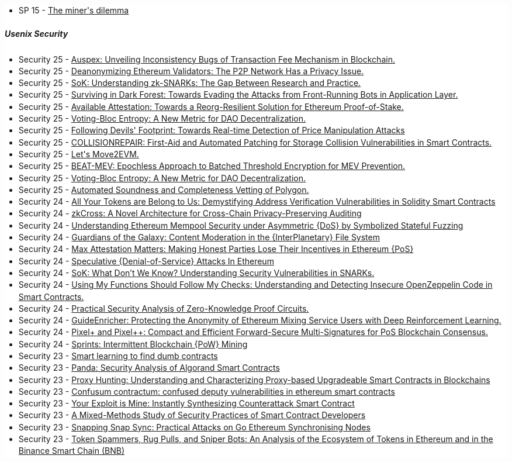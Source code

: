 * SP 15 - [The miner's dilemma](https://ieeexplore.ieee.org/abstract/document/7163020/?casa_token=2ShbDBdLkqsAAAAA:2azvGTReTOEq1W57w26L7RFfiWDIccjuTzxLD9j4ErZZ7skL1hrK4FqetEvLKdwQK9gBnIftdGZ3cw)

##### Usenix Security 

* Security 25 - [Auspex: Unveiling Inconsistency Bugs of Transaction Fee Mechanism in Blockchain.]()
* Security 25 - [Deanonymizing Ethereum Validators: The P2P Network Has a Privacy Issue.]()
* Security 25 - [SoK: Understanding zk-SNARKs: The Gap Between Research and Practice.]()
* Security 25 - [Surviving in Dark Forest: Towards Evading the Attacks from Front-Running Bots in Application Layer.]()
* Security 25 - [Available Attestation: Towards a Reorg-Resilient Solution for Ethereum Proof-of-Stake.]()
* Security 25 - [Voting-Bloc Entropy: A New Metric for DAO Decentralization.]()
* Security 25 - [Following Devils' Footprint: Towards Real-time Detection of Price Manipulation Attacks]()
* Security 25 - [COLLISIONREPAIR: First-Aid and Automated Patching for Storage Collision Vulnerabilities in Smart Contracts.]()
* Security 25 - [Let's Move2EVM.]()
* Security 25 - [BEAT-MEV: Epochless Approach to Batched Threshold Encryption for MEV Prevention.]()
* Security 25 - [Voting-Bloc Entropy: A New Metric for DAO Decentralization.]()
* Security 25 - [Automated Soundness and Completeness Vetting of Polygon.]()
* Security 24 - [All Your Tokens are Belong to Us: Demystifying Address Verification Vulnerabilities in Solidity Smart Contracts](https://scholar.google.com/scholar?hl=en&as_sdt=0%2C5&q=All+Your+Tokens+are+Belong+to+Us%3A+Demystifying+Address+Verification+Vulnerabilities+in+Solidity+Smart+Contracts&btnG=)
* Security 24 - [zkCross: A Novel Architecture for Cross-Chain Privacy-Preserving Auditing](https://eprint.iacr.org/2024/888)
* Security 24 - [Understanding Ethereum Mempool Security under Asymmetric {DoS} by Symbolized Stateful Fuzzing](https://www.usenix.org/conference/usenixsecurity24/presentation/wang-yibo)
* Security 24 - [Guardians of the Galaxy: Content Moderation in the {InterPlanetary} File System]()
* Security 24 - [Max Attestation Matters: Making Honest Parties Lose Their Incentives in Ethereum {PoS}](https://www.usenix.org/conference/usenixsecurity24/presentation/zhang-mingfei)
* Security 24 - [Speculative {Denial-of-Service} Attacks In Ethereum](https://scholar.google.com/scholar?hl=en&as_sdt=0%2C5&q=Speculative+%7BDenial-of-Service%7D+Attacks+In+Ethereum&btnG=)
* Security 24 - [SoK: What Don’t We Know? Understanding Security Vulnerabilities in SNARKs.]()
* Security 24 - [Using My Functions Should Follow My Checks: Understanding and Detecting Insecure OpenZeppelin Code in Smart Contracts.]()
* Security 24 - [Practical Security Analysis of Zero-Knowledge Proof Circuits.]()
* Security 24 - [GuideEnricher: Protecting the Anonymity of Ethereum Mixing Service Users with Deep Reinforcement Learning.]()
* Security 24 - [Pixel+ and Pixel++: Compact and Efficient Forward-Secure Multi-Signatures for PoS Blockchain Consensus.]()
* Security 24 - [Sprints: Intermittent Blockchain {PoW} Mining](https://www.usenix.org/conference/usenixsecurity24/presentation/mirkin)
* Security 23 - [Smart learning to find dumb contracts](https://www.usenix.org/conference/usenixsecurity23/presentation/abdelaziz)
* Security 23 - [Panda: Security Analysis of Algorand Smart Contracts](https://arxiv.org/pdf/2009.02663)
* Security 23 - [Proxy Hunting: Understanding and Characterizing Proxy-based Upgradeable Smart Contracts in Blockchains](https://yueduan.github.io/pub/uschunt_usenix23.pdf)
* Security 23 - [Confusum contractum: confused deputy vulnerabilities in ethereum smart contracts](https://www.usenix.org/conference/usenixsecurity23/presentation/gritti)
* Security 23 - [Your Exploit is Mine: Instantly Synthesizing Counterattack Smart Contract](https://scholar.google.com/scholar?hl=en&as_sdt=0%2C5&q=Your+Exploit+is+Mine%3A+Instantly+Synthesizing+Counterattack+Smart+Contract&btnG=)
* Security 23 - [A Mixed-Methods Study of Security Practices of Smart Contract Developers](https://www.usenix.org/system/files/usenixsecurity23-sharma.pdf)
* Security 23 - [Snapping Snap Sync: Practical Attacks on Go Ethereum Synchronising Nodes](https://www.usenix.org/system/files/usenixsecurity23-taverna.pdf)
* Security 23 - [Token Spammers, Rug Pulls, and Sniper Bots: An Analysis of the Ecosystem of Tokens in Ethereum and in the Binance Smart Chain (BNB)](https://arxiv.org/pdf/2206.08202.pdf)